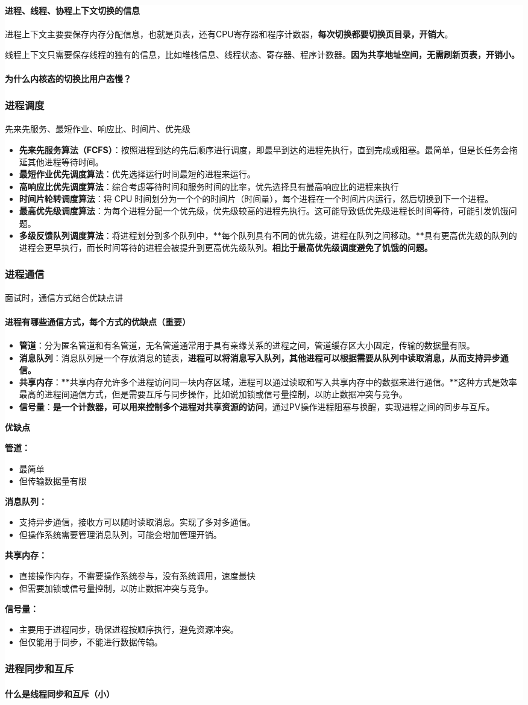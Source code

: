 #### 进程、线程、协程上下文切换的信息

进程上下文主要要保存内存分配信息，也就是页表，还有CPU寄存器和程序计数器，**每次切换都要切换页目录，开销大**。

线程上下文只需要保存线程的独有的信息，比如堆栈信息、线程状态、寄存器、程序计数器。**因为共享地址空间，无需刷新页表，开销小。**

#### 为什么内核态的切换比用户态慢？

### 进程调度

先来先服务、最短作业、响应比、时间片、优先级

- **先来先服务算法（FCFS）**：按照进程到达的先后顺序进⾏调度，即最早到达的进程先执⾏，直到完成或阻塞。最简单，但是长任务会拖延其他进程等待时间。
- **最短作业优先调度算法**：优先选择运⾏时间最短的进程来运⾏。
- **高响应比优先调度算法**：综合考虑等待时间和服务时间的⽐率，优先选择具有最⾼响应⽐的进程来执⾏
- **时间片轮转调度算法**：将 CPU 时间划分为一个个的时间⽚（时间量），每个进程在⼀个时间⽚内运⾏，然后切换到下⼀个进程。
- **最⾼优先级调度算法**：为每个进程分配⼀个优先级，优先级较⾼的进程先执⾏。这可能导致低优先级进程⻓时间等待，可能引发饥饿问题。
- **多级反馈队列调度算法**：将进程划分到多个队列中，**每个队列具有不同的优先级，进程在队列之间移动。**具有更⾼优先级的队列的进程会更早执⾏，⽽⻓时间等待的进程会被提升到更⾼优先级队列。**相比于最高优先级调度避免了饥饿的问题。**

### 进程通信

面试时，通信方式结合优缺点讲

#### 进程有哪些通信方式，每个方式的优缺点（重要）

- **管道**：分为匿名管道和有名管道，无名管道通常用于具有亲缘关系的进程之间，管道缓存区大小固定，传输的数据量有限。
- **消息队列**：消息队列是一个存放消息的链表，**进程可以将消息写入队列，其他进程可以根据需要从队列中读取消息，从而支持异步通信。**
- **共享内存**：**共享内存允许多个进程访问同一块内存区域，进程可以通过读取和写入共享内存中的数据来进行通信。**这种方式是效率最高的进程间通信方式，但是需要互斥与同步操作，比如说加锁或信号量控制，以防止数据冲突与竞争。
- **信号量**：**是⼀个计数器，可以⽤来控制多个进程对共享资源的访问**，通过PV操作进程阻塞与换醒，实现进程之间的同步与互斥。

**优缺点**

**管道：**

- 最简单
- 但传输数据量有限

**消息队列：**

- 支持异步通信，接收方可以随时读取消息。实现了多对多通信。
- 但操作系统需要管理消息队列，可能会增加管理开销。

**共享内存：**

- 直接操作内存，不需要操作系统参与，没有系统调用，速度最快
- 但需要加锁或信号量控制，以防止数据冲突与竞争。

**信号量：**

- 主要用于进程同步，确保进程按顺序执行，避免资源冲突。
- 但仅能用于同步，不能进行数据传输。

### 进程同步和互斥

#### 什么是线程同步和互斥（小）
